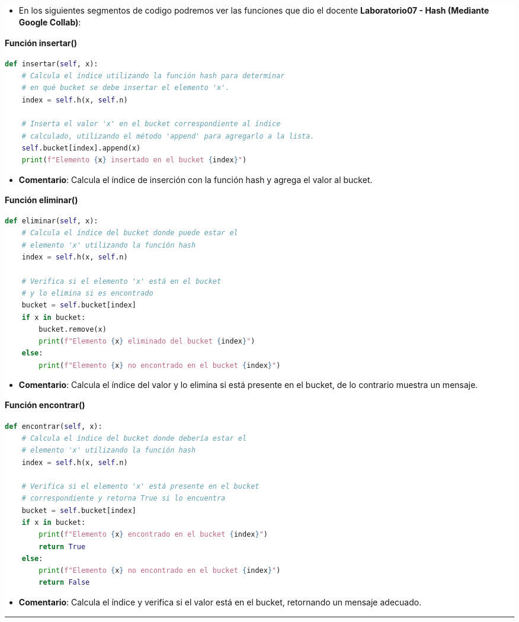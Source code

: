 - En los siguientes segmentos de codigo podremos ver las funciones que dio el docente  **Laboratorio07 - Hash (Mediante Google Collab)**: 

**Función insertar()**
```py
def insertar(self, x):
    # Calcula el índice utilizando la función hash para determinar
    # en qué bucket se debe insertar el elemento 'x'.
    index = self.h(x, self.n)
    
    # Inserta el valor 'x' en el bucket correspondiente al índice
    # calculado, utilizando el método 'append' para agregarlo a la lista.
    self.bucket[index].append(x)
    print(f"Elemento {x} insertado en el bucket {index}")
```
- **Comentario**: Calcula el índice de inserción con la función hash y agrega el valor al bucket.

**Función eliminar()**
```py
def eliminar(self, x):
    # Calcula el índice del bucket donde puede estar el
    # elemento 'x' utilizando la función hash
    index = self.h(x, self.n)
    
    # Verifica si el elemento 'x' está en el bucket
    # y lo elimina si es encontrado
    bucket = self.bucket[index]
    if x in bucket:
        bucket.remove(x)
        print(f"Elemento {x} eliminado del bucket {index}")
    else:
        print(f"Elemento {x} no encontrado en el bucket {index}")

```
- **Comentario**: Calcula el índice del valor y lo elimina si está presente en el bucket, de lo contrario muestra un mensaje.


**Función encontrar()**
```py
def encontrar(self, x):
    # Calcula el índice del bucket donde debería estar el
    # elemento 'x' utilizando la función hash
    index = self.h(x, self.n)
    
    # Verifica si el elemento 'x' está presente en el bucket
    # correspondiente y retorna True si lo encuentra
    bucket = self.bucket[index]
    if x in bucket:
        print(f"Elemento {x} encontrado en el bucket {index}")
        return True
    else:
        print(f"Elemento {x} no encontrado en el bucket {index}")
        return False

```
- **Comentario**: Calcula el índice y verifica si el valor está en el bucket, retornando un mensaje adecuado.

--- 
